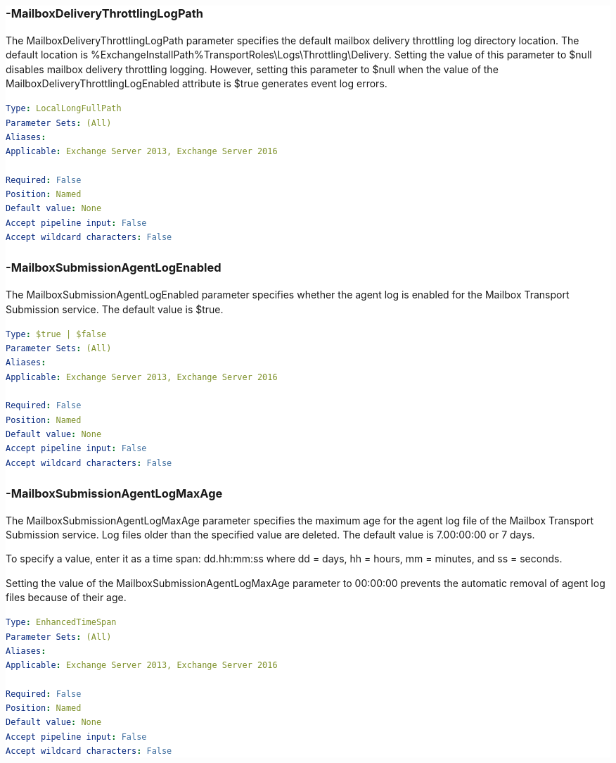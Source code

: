 ### -MailboxDeliveryThrottlingLogPath
The MailboxDeliveryThrottlingLogPath parameter specifies the default mailbox delivery throttling log directory location. The default location is %ExchangeInstallPath%TransportRoles\\Logs\\Throttling\\Delivery. Setting the value of this parameter to $null disables mailbox delivery throttling logging. However, setting this parameter to $null when the value of the MailboxDeliveryThrottlingLogEnabled attribute is $true generates event log errors.

```yaml
Type: LocalLongFullPath
Parameter Sets: (All)
Aliases:
Applicable: Exchange Server 2013, Exchange Server 2016

Required: False
Position: Named
Default value: None
Accept pipeline input: False
Accept wildcard characters: False
```

### -MailboxSubmissionAgentLogEnabled
The MailboxSubmissionAgentLogEnabled parameter specifies whether the agent log is enabled for the Mailbox Transport Submission service. The default value is $true.

```yaml
Type: $true | $false
Parameter Sets: (All)
Aliases:
Applicable: Exchange Server 2013, Exchange Server 2016

Required: False
Position: Named
Default value: None
Accept pipeline input: False
Accept wildcard characters: False
```

### -MailboxSubmissionAgentLogMaxAge
The MailboxSubmissionAgentLogMaxAge parameter specifies the maximum age for the agent log file of the Mailbox Transport Submission service. Log files older than the specified value are deleted. The default value is 7.00:00:00 or 7 days.

To specify a value, enter it as a time span: dd.hh:mm:ss where dd = days, hh = hours, mm = minutes, and ss = seconds.

Setting the value of the MailboxSubmissionAgentLogMaxAge parameter to 00:00:00 prevents the automatic removal of agent log files because of their age.

```yaml
Type: EnhancedTimeSpan
Parameter Sets: (All)
Aliases:
Applicable: Exchange Server 2013, Exchange Server 2016

Required: False
Position: Named
Default value: None
Accept pipeline input: False
Accept wildcard characters: False
```
